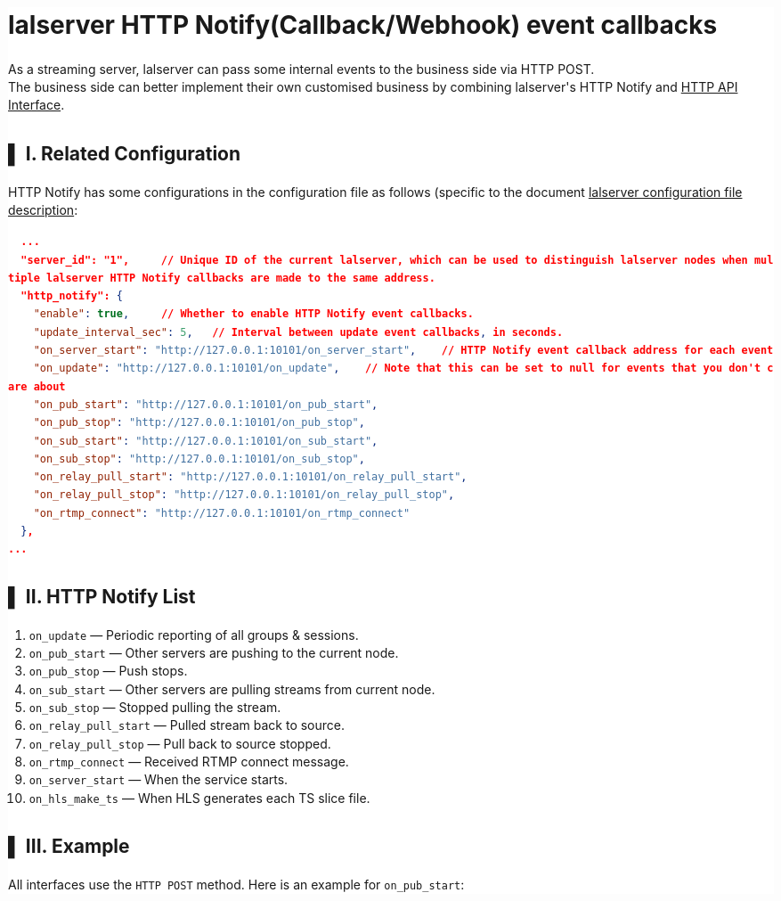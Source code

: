 # lalserver HTTP Notify(Callback/Webhook) event callbacks

As a streaming server, lalserver can pass some internal events to the business side via HTTP POST.  
The business side can better implement their own customised business by combining lalserver's HTTP Notify and [HTTP API Interface](HTTPAPI.md).  

## ▌ I. Related Configuration

HTTP Notify has some configurations in the configuration file as follows (specific to the document [lalserver configuration file description](ConfigBrief.md):

```json
  ...
  "server_id": "1",     // Unique ID of the current lalserver, which can be used to distinguish lalserver nodes when multiple lalserver HTTP Notify callbacks are made to the same address.
  "http_notify": {
    "enable": true,     // Whether to enable HTTP Notify event callbacks.
    "update_interval_sec": 5,   // Interval between update event callbacks, in seconds.
    "on_server_start": "http://127.0.0.1:10101/on_server_start",    // HTTP Notify event callback address for each event
    "on_update": "http://127.0.0.1:10101/on_update",    // Note that this can be set to null for events that you don't care about
    "on_pub_start": "http://127.0.0.1:10101/on_pub_start",    
    "on_pub_stop": "http://127.0.0.1:10101/on_pub_stop",
    "on_sub_start": "http://127.0.0.1:10101/on_sub_start", 
    "on_sub_stop": "http://127.0.0.1:10101/on_sub_stop",
    "on_relay_pull_start": "http://127.0.0.1:10101/on_relay_pull_start",
    "on_relay_pull_stop": "http://127.0.0.1:10101/on_relay_pull_stop",
    "on_rtmp_connect": "http://127.0.0.1:10101/on_rtmp_connect"
  },
...
```

## ▌ II. HTTP Notify List

 1. `on_update`             — Periodic reporting of all groups & sessions.
 2. `on_pub_start`          — Other servers are pushing to the current node.
 3. `on_pub_stop`           — Push stops.
 4. `on_sub_start`          — Other servers are pulling streams from current node.
 5. `on_sub_stop`           — Stopped pulling the stream.
 6. `on_relay_pull_start`   — Pulled stream back to source.
 7. `on_relay_pull_stop`    — Pull back to source stopped.
 8. `on_rtmp_connect`       — Received RTMP connect message.
 9. `on_server_start`       — When the service starts.
10. `on_hls_make_ts`        — When HLS generates each TS slice file.


## ▌ III. Example

All interfaces use the `HTTP POST` method. Here is an example for `on_pub_start`:
